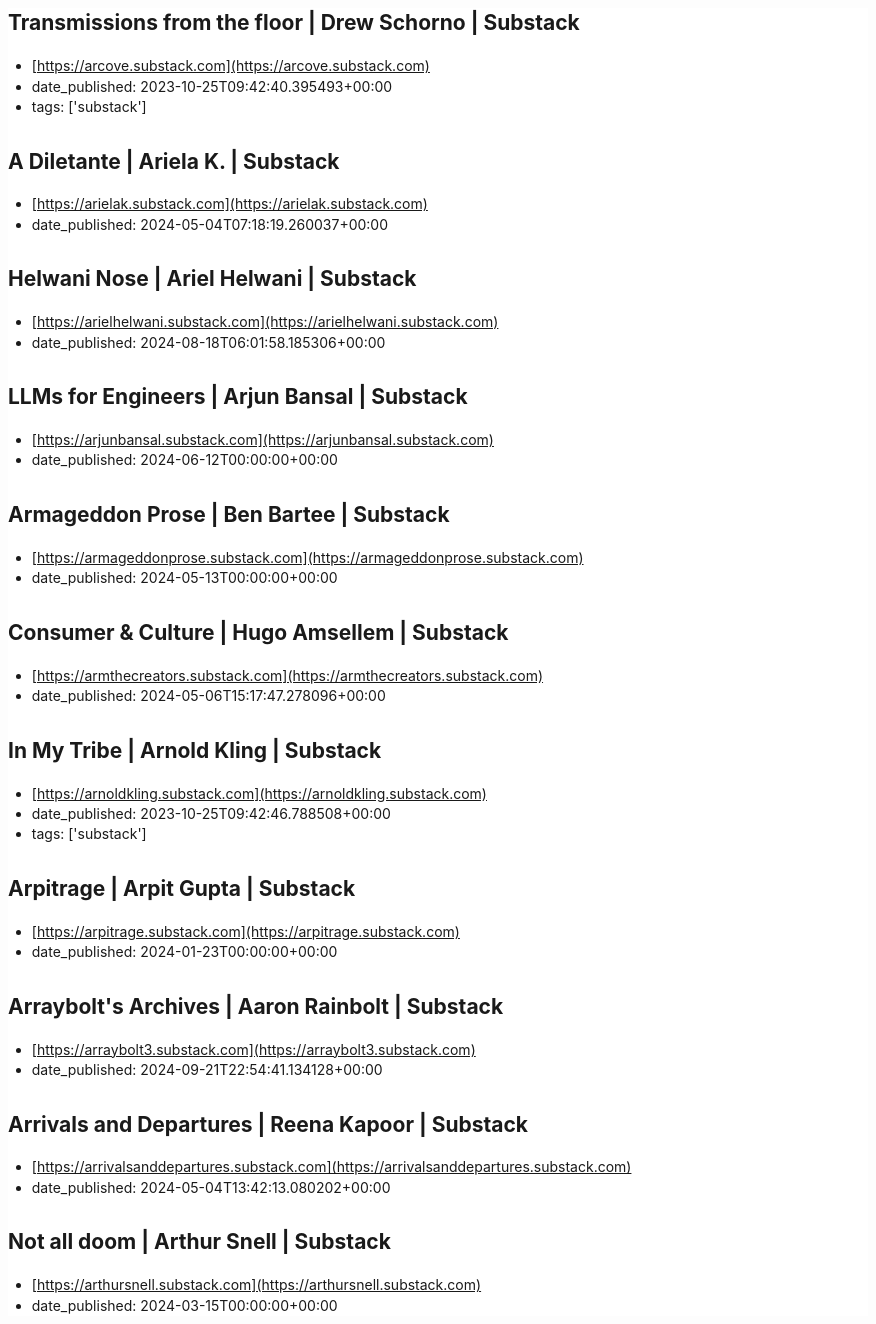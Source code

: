  ## Transmissions from the floor | Drew Schorno | Substack
 - [https://arcove.substack.com](https://arcove.substack.com)
 - date_published: 2023-10-25T09:42:40.395493+00:00
 - tags: ['substack']

 ## A Diletante | Ariela K. | Substack
 - [https://arielak.substack.com](https://arielak.substack.com)
 - date_published: 2024-05-04T07:18:19.260037+00:00

 ## Helwani Nose | Ariel Helwani | Substack
 - [https://arielhelwani.substack.com](https://arielhelwani.substack.com)
 - date_published: 2024-08-18T06:01:58.185306+00:00

 ## LLMs for Engineers | Arjun Bansal | Substack
 - [https://arjunbansal.substack.com](https://arjunbansal.substack.com)
 - date_published: 2024-06-12T00:00:00+00:00

 ## Armageddon Prose | Ben Bartee | Substack
 - [https://armageddonprose.substack.com](https://armageddonprose.substack.com)
 - date_published: 2024-05-13T00:00:00+00:00

 ## Consumer & Culture | Hugo Amsellem | Substack
 - [https://armthecreators.substack.com](https://armthecreators.substack.com)
 - date_published: 2024-05-06T15:17:47.278096+00:00

 ## In My Tribe | Arnold Kling | Substack
 - [https://arnoldkling.substack.com](https://arnoldkling.substack.com)
 - date_published: 2023-10-25T09:42:46.788508+00:00
 - tags: ['substack']

 ## Arpitrage | Arpit Gupta | Substack
 - [https://arpitrage.substack.com](https://arpitrage.substack.com)
 - date_published: 2024-01-23T00:00:00+00:00

 ## Arraybolt's Archives | Aaron Rainbolt | Substack
 - [https://arraybolt3.substack.com](https://arraybolt3.substack.com)
 - date_published: 2024-09-21T22:54:41.134128+00:00

 ## Arrivals and Departures | Reena Kapoor | Substack
 - [https://arrivalsanddepartures.substack.com](https://arrivalsanddepartures.substack.com)
 - date_published: 2024-05-04T13:42:13.080202+00:00

 ## Not all doom | Arthur Snell | Substack
 - [https://arthursnell.substack.com](https://arthursnell.substack.com)
 - date_published: 2024-03-15T00:00:00+00:00
